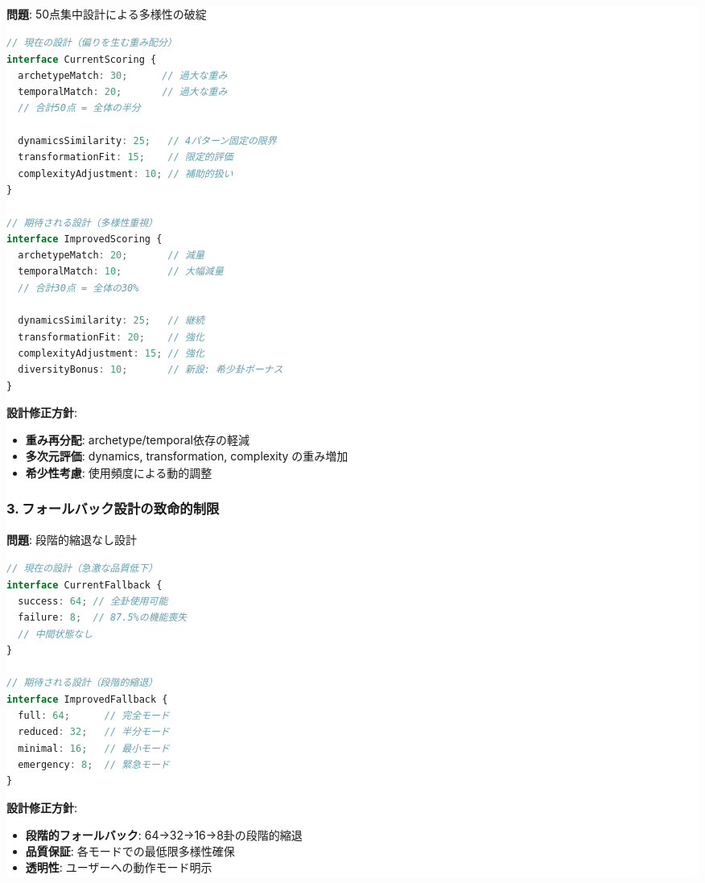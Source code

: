 **問題**: 50点集中設計による多様性の破綻

```typescript
// 現在の設計（偏りを生む重み配分）
interface CurrentScoring {
  archetypeMatch: 30;      // 過大な重み
  temporalMatch: 20;       // 過大な重み
  // 合計50点 = 全体の半分
  
  dynamicsSimilarity: 25;   // 4パターン固定の限界
  transformationFit: 15;    // 限定的評価
  complexityAdjustment: 10; // 補助的扱い
}

// 期待される設計（多様性重視）
interface ImprovedScoring {
  archetypeMatch: 20;       // 減量
  temporalMatch: 10;        // 大幅減量
  // 合計30点 = 全体の30%
  
  dynamicsSimilarity: 25;   // 継続
  transformationFit: 20;    // 強化
  complexityAdjustment: 15; // 強化
  diversityBonus: 10;       // 新設: 希少卦ボーナス
}
```

**設計修正方針**:
- **重み再分配**: archetype/temporal依存の軽減
- **多次元評価**: dynamics, transformation, complexity の重み増加  
- **希少性考慮**: 使用頻度による動的調整

### 3. フォールバック設計の致命的制限

**問題**: 段階的縮退なし設計

```typescript
// 現在の設計（急激な品質低下）
interface CurrentFallback {
  success: 64; // 全卦使用可能
  failure: 8;  // 87.5%の機能喪失
  // 中間状態なし
}

// 期待される設計（段階的縮退）
interface ImprovedFallback {
  full: 64;      // 完全モード
  reduced: 32;   // 半分モード  
  minimal: 16;   // 最小モード
  emergency: 8;  // 緊急モード
}
```

**設計修正方針**:
- **段階的フォールバック**: 64→32→16→8卦の段階的縮退
- **品質保証**: 各モードでの最低限多様性確保
- **透明性**: ユーザーへの動作モード明示
